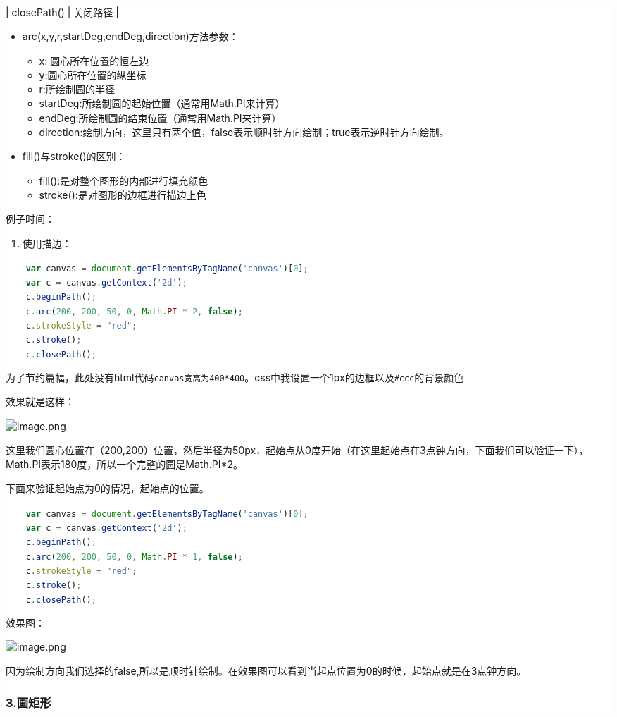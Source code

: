 |             closePath()              |          关闭路径          |

- arc(x,y,r,startDeg,endDeg,direction)方法参数：
	- x: 圆心所在位置的恒左边
	- y:圆心所在位置的纵坐标
	- r:所绘制圆的半径
	- startDeg:所绘制圆的起始位置（通常用Math.PI来计算）
	- endDeg:所绘制圆的结束位置（通常用Math.PI来计算）
	- direction:绘制方向，这里只有两个值，false表示顺时针方向绘制；true表示逆时针方向绘制。

- fill()与stroke()的区别：
	- fill():是对整个图形的内部进行填充颜色
	- stroke():是对图形的边框进行描边上色

例子时间：

1. 使用描边：

```js
	var canvas = document.getElementsByTagName('canvas')[0];
    var c = canvas.getContext('2d');
    c.beginPath();
    c.arc(200, 200, 50, 0, Math.PI * 2, false);
    c.strokeStyle = "red";
    c.stroke();
    c.closePath();
```

为了节约篇幅，此处没有html代码`canvas宽高为400*400`。css中我设置一个1px的边框以及`#ccc`的背景颜色

效果就是这样：

![image.png](https://p9-juejin.byteimg.com/tos-cn-i-k3u1fbpfcp/0985341f21fc450082fb70a497722658~tplv-k3u1fbpfcp-watermark.image?)

这里我们圆心位置在（200,200）位置，然后半径为50px，起始点从0度开始（在这里起始点在3点钟方向，下面我们可以验证一下），Math.PI表示180度，所以一个完整的圆是Math.PI*2。

下面来验证起始点为0的情况，起始点的位置。

```js
	var canvas = document.getElementsByTagName('canvas')[0];
    var c = canvas.getContext('2d');
    c.beginPath();
    c.arc(200, 200, 50, 0, Math.PI * 1, false);
    c.strokeStyle = "red";
    c.stroke();
    c.closePath();
```

效果图：

![image.png](https://p9-juejin.byteimg.com/tos-cn-i-k3u1fbpfcp/6e84bb0461fe4ba2b9717523136cc5be~tplv-k3u1fbpfcp-watermark.image?)

因为绘制方向我们选择的false,所以是顺时针绘制。在效果图可以看到当起点位置为0的时候，起始点就是在3点钟方向。

### 3.画矩形
